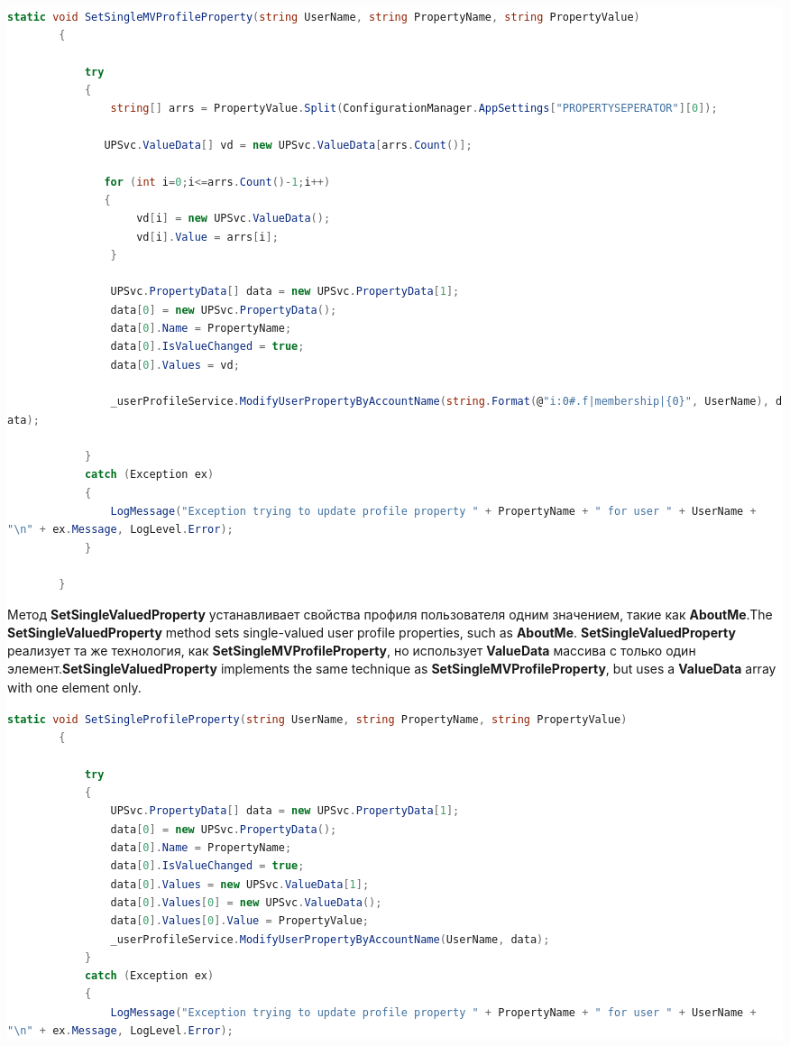 ```C#
static void SetSingleMVProfileProperty(string UserName, string PropertyName, string PropertyValue)
        {

            try
            {
                string[] arrs = PropertyValue.Split(ConfigurationManager.AppSettings["PROPERTYSEPERATOR"][0]);
                
               UPSvc.ValueData[] vd = new UPSvc.ValueData[arrs.Count()];
               
               for (int i=0;i<=arrs.Count()-1;i++)
               {
                    vd[i] = new UPSvc.ValueData();
                    vd[i].Value = arrs[i];
                }
               
                UPSvc.PropertyData[] data = new UPSvc.PropertyData[1];
                data[0] = new UPSvc.PropertyData();
                data[0].Name = PropertyName;
                data[0].IsValueChanged = true;
                data[0].Values = vd;
                               
                _userProfileService.ModifyUserPropertyByAccountName(string.Format(@"i:0#.f|membership|{0}", UserName), data);

            }
            catch (Exception ex)
            {
                LogMessage("Exception trying to update profile property " + PropertyName + " for user " + UserName + "\n" + ex.Message, LogLevel.Error);
            }

        }

```

<span data-ttu-id="31bc8-224">Метод **SetSingleValuedProperty** устанавливает свойства профиля пользователя одним значением, такие как **AboutMe**.</span><span class="sxs-lookup"><span data-stu-id="31bc8-224">The  **SetSingleValuedProperty** method sets single-valued user profile properties, such as **AboutMe**.</span></span>  <span data-ttu-id="31bc8-225">**SetSingleValuedProperty** реализует та же технология, как **SetSingleMVProfileProperty**, но использует **ValueData** массива с только один элемент.</span><span class="sxs-lookup"><span data-stu-id="31bc8-225">**SetSingleValuedProperty** implements the same technique as **SetSingleMVProfileProperty**, but uses a  **ValueData** array with one element only.</span></span>

```C#
static void SetSingleProfileProperty(string UserName, string PropertyName, string PropertyValue)
        {

            try
            {
                UPSvc.PropertyData[] data = new UPSvc.PropertyData[1];
                data[0] = new UPSvc.PropertyData();
                data[0].Name = PropertyName;
                data[0].IsValueChanged = true;
                data[0].Values = new UPSvc.ValueData[1];
                data[0].Values[0] = new UPSvc.ValueData();
                data[0].Values[0].Value = PropertyValue;
                _userProfileService.ModifyUserPropertyByAccountName(UserName, data);
            }
            catch (Exception ex)
            {
                LogMessage("Exception trying to update profile property " + PropertyName + " for user " + UserName + "\n" + ex.Message, LogLevel.Error);
```